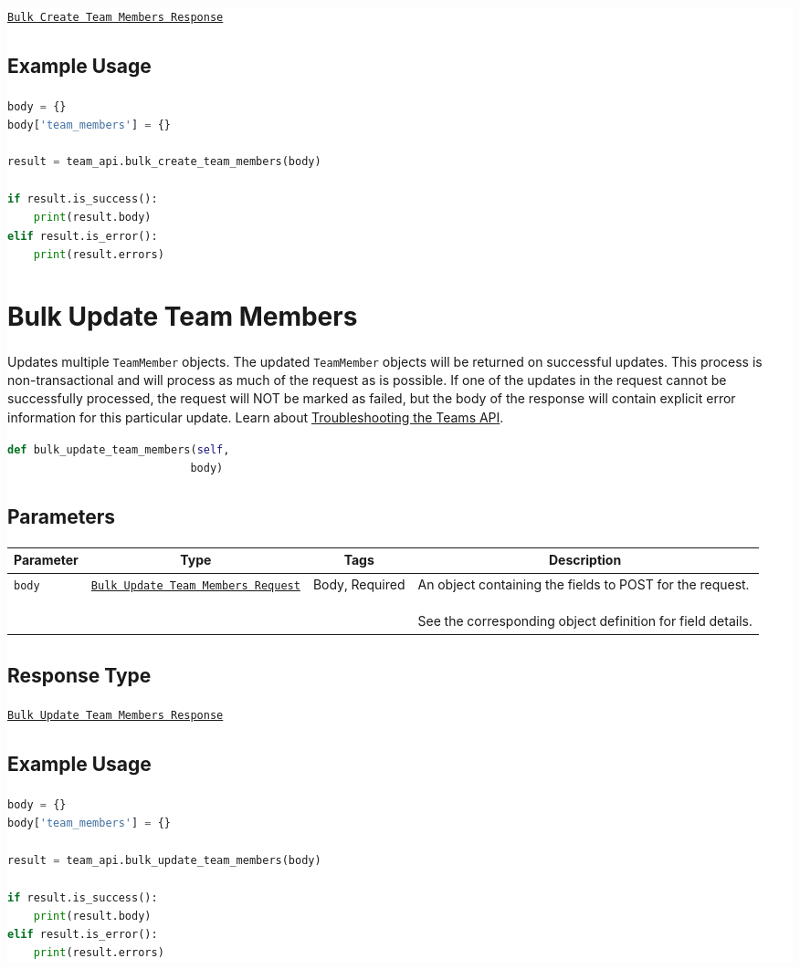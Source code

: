 [`Bulk Create Team Members Response`](/doc/models/bulk-create-team-members-response.md)

## Example Usage

```python
body = {}
body['team_members'] = {}

result = team_api.bulk_create_team_members(body)

if result.is_success():
    print(result.body)
elif result.is_error():
    print(result.errors)
```


# Bulk Update Team Members

Updates multiple `TeamMember` objects. The updated `TeamMember` objects will be returned on successful updates.
This process is non-transactional and will process as much of the request as is possible. If one of the updates in
the request cannot be successfully processed, the request will NOT be marked as failed, but the body of the response
will contain explicit error information for this particular update.
Learn about [Troubleshooting the Teams API](https://developer.squareup.com/docs/docs/team/troubleshooting#bulkupdateteammembers).

```python
def bulk_update_team_members(self,
                            body)
```

## Parameters

| Parameter | Type | Tags | Description |
|  --- | --- | --- | --- |
| `body` | [`Bulk Update Team Members Request`](/doc/models/bulk-update-team-members-request.md) | Body, Required | An object containing the fields to POST for the request.<br><br>See the corresponding object definition for field details. |

## Response Type

[`Bulk Update Team Members Response`](/doc/models/bulk-update-team-members-response.md)

## Example Usage

```python
body = {}
body['team_members'] = {}

result = team_api.bulk_update_team_members(body)

if result.is_success():
    print(result.body)
elif result.is_error():
    print(result.errors)
```
